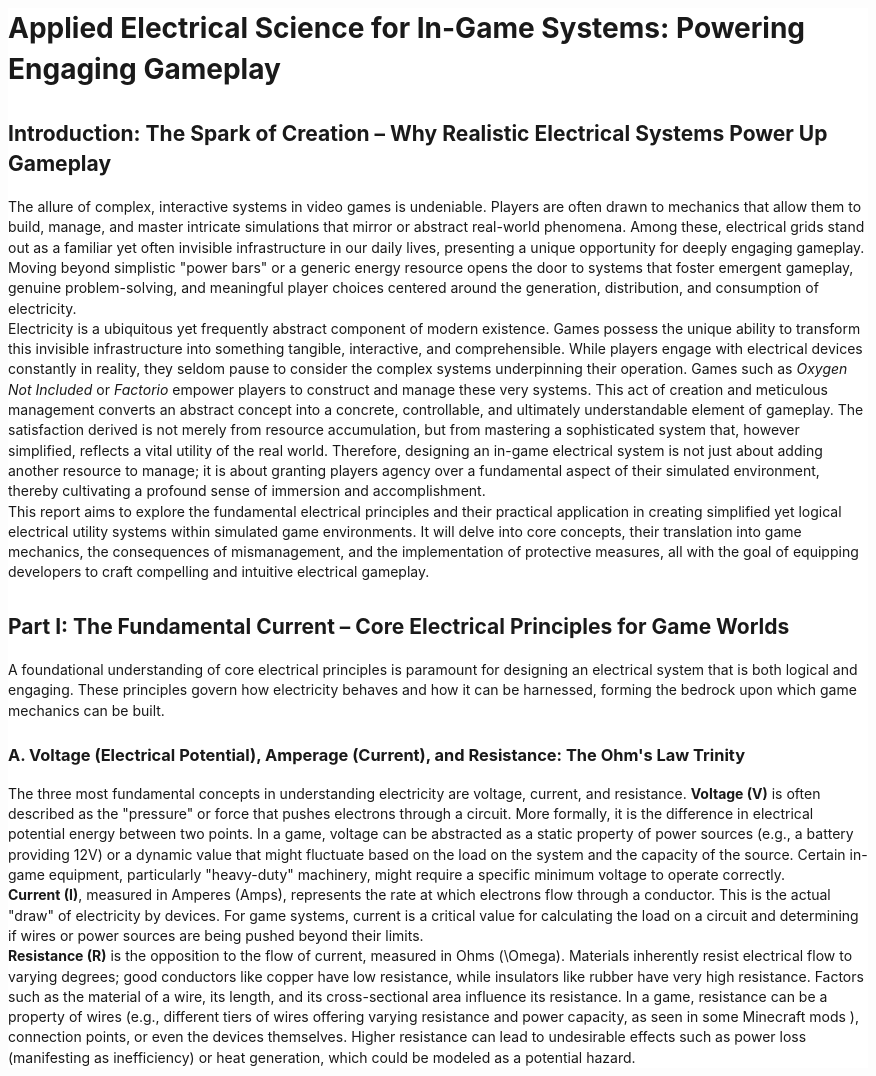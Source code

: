 # **Applied Electrical Science for In-Game Systems: Powering Engaging Gameplay**

## **Introduction: The Spark of Creation – Why Realistic Electrical Systems Power Up Gameplay**

The allure of complex, interactive systems in video games is undeniable. Players are often drawn to mechanics that allow them to build, manage, and master intricate simulations that mirror or abstract real-world phenomena. Among these, electrical grids stand out as a familiar yet often invisible infrastructure in our daily lives, presenting a unique opportunity for deeply engaging gameplay. Moving beyond simplistic "power bars" or a generic energy resource opens the door to systems that foster emergent gameplay, genuine problem-solving, and meaningful player choices centered around the generation, distribution, and consumption of electricity.  
Electricity is a ubiquitous yet frequently abstract component of modern existence. Games possess the unique ability to transform this invisible infrastructure into something tangible, interactive, and comprehensible. While players engage with electrical devices constantly in reality, they seldom pause to consider the complex systems underpinning their operation. Games such as *Oxygen Not Included* or *Factorio* empower players to construct and manage these very systems. This act of creation and meticulous management converts an abstract concept into a concrete, controllable, and ultimately understandable element of gameplay. The satisfaction derived is not merely from resource accumulation, but from mastering a sophisticated system that, however simplified, reflects a vital utility of the real world. Therefore, designing an in-game electrical system is not just about adding another resource to manage; it is about granting players agency over a fundamental aspect of their simulated environment, thereby cultivating a profound sense of immersion and accomplishment.  
This report aims to explore the fundamental electrical principles and their practical application in creating simplified yet logical electrical utility systems within simulated game environments. It will delve into core concepts, their translation into game mechanics, the consequences of mismanagement, and the implementation of protective measures, all with the goal of equipping developers to craft compelling and intuitive electrical gameplay.

## **Part I: The Fundamental Current – Core Electrical Principles for Game Worlds**

A foundational understanding of core electrical principles is paramount for designing an electrical system that is both logical and engaging. These principles govern how electricity behaves and how it can be harnessed, forming the bedrock upon which game mechanics can be built.

### **A. Voltage (Electrical Potential), Amperage (Current), and Resistance: The Ohm's Law Trinity**

The three most fundamental concepts in understanding electricity are voltage, current, and resistance. **Voltage (V)** is often described as the "pressure" or force that pushes electrons through a circuit. More formally, it is the difference in electrical potential energy between two points. In a game, voltage can be abstracted as a static property of power sources (e.g., a battery providing 12V) or a dynamic value that might fluctuate based on the load on the system and the capacity of the source. Certain in-game equipment, particularly "heavy-duty" machinery, might require a specific minimum voltage to operate correctly.  
**Current (I)**, measured in Amperes (Amps), represents the rate at which electrons flow through a conductor. This is the actual "draw" of electricity by devices. For game systems, current is a critical value for calculating the load on a circuit and determining if wires or power sources are being pushed beyond their limits.  
**Resistance (R)** is the opposition to the flow of current, measured in Ohms (\\Omega). Materials inherently resist electrical flow to varying degrees; good conductors like copper have low resistance, while insulators like rubber have very high resistance. Factors such as the material of a wire, its length, and its cross-sectional area influence its resistance. In a game, resistance can be a property of wires (e.g., different tiers of wires offering varying resistance and power capacity, as seen in some Minecraft mods ), connection points, or even the devices themselves. Higher resistance can lead to undesirable effects such as power loss (manifesting as inefficiency) or heat generation, which could be modeled as a potential hazard.  